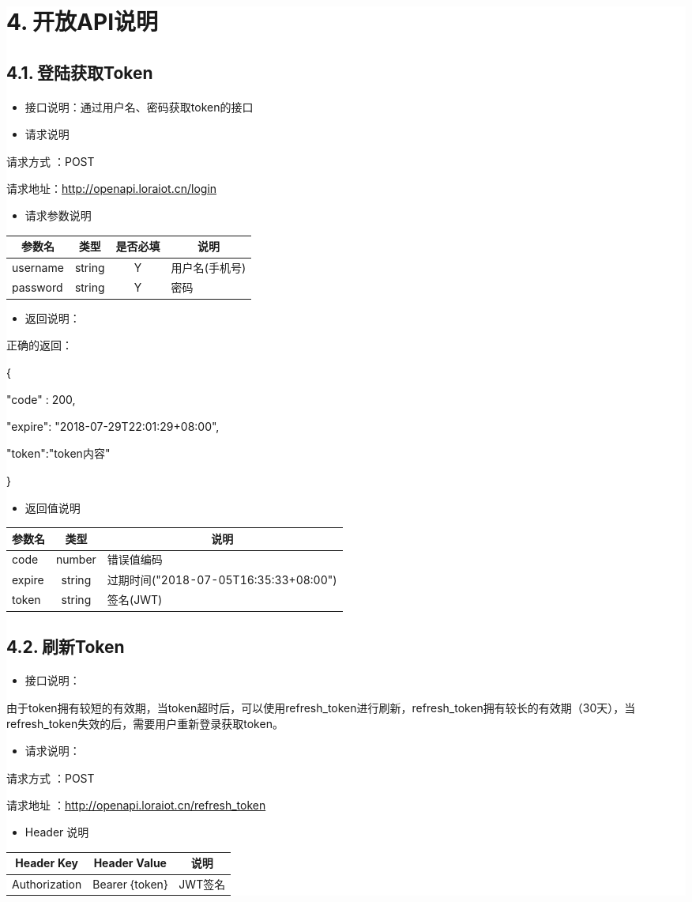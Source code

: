 # 4. 开放API说明


## 4.1. 登陆获取Token

- 接口说明：通过用户名、密码获取token的接口

- 请求说明  

 请求方式  ：POST

 请求地址：http://openapi.loraiot.cn/login

- 请求参数说明  

参数名|类型|是否必填|说明
---|:---:|:---:|---
username|string|Y|用户名(手机号)
password|string|Y|密码

- 返回说明：

正确的返回：

{ 

 "code" : 200,

"expire": "2018-07-29T22:01:29+08:00",

"token":"token内容" 

}


- 返回值说明

参数名|类型|说明
---|:---:|---
code|number|错误值编码
expire|string|过期时间("2018-07-05T16:35:33+08:00")
token|string|签名(JWT)

## 4.2. 刷新Token
- 接口说明：

由于token拥有较短的有效期，当token超时后，可以使用refresh_token进行刷新，refresh_token拥有较长的有效期（30天），当refresh_token失效的后，需要用户重新登录获取token。

- 请求说明：

 请求方式  ：POST

 请求地址  ：http://openapi.loraiot.cn/refresh_token

- Header 说明

Header Key|Header Value|说明
---|:---:|---
Authorization|Bearer {token}|JWT签名
